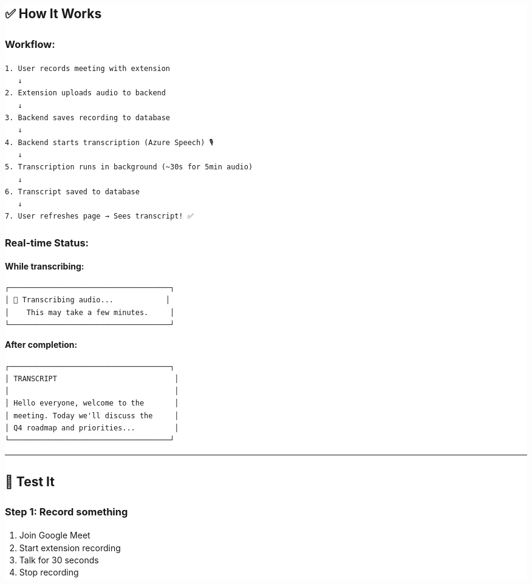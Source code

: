 
## ✅ **How It Works**

### **Workflow:**

```
1. User records meeting with extension
   ↓
2. Extension uploads audio to backend
   ↓
3. Backend saves recording to database
   ↓
4. Backend starts transcription (Azure Speech) 🎙️
   ↓
5. Transcription runs in background (~30s for 5min audio)
   ↓
6. Transcript saved to database
   ↓
7. User refreshes page → Sees transcript! ✅
```

### **Real-time Status:**

**While transcribing:**
```
┌─────────────────────────────────────┐
│ 🔄 Transcribing audio...            │
│    This may take a few minutes.     │
└─────────────────────────────────────┘
```

**After completion:**
```
┌─────────────────────────────────────┐
│ TRANSCRIPT                           │
│                                      │
│ Hello everyone, welcome to the       │
│ meeting. Today we'll discuss the     │
│ Q4 roadmap and priorities...         │
└─────────────────────────────────────┘
```

---

## 🧪 **Test It**

### **Step 1: Record something**
1. Join Google Meet
2. Start extension recording
3. Talk for 30 seconds
4. Stop recording
